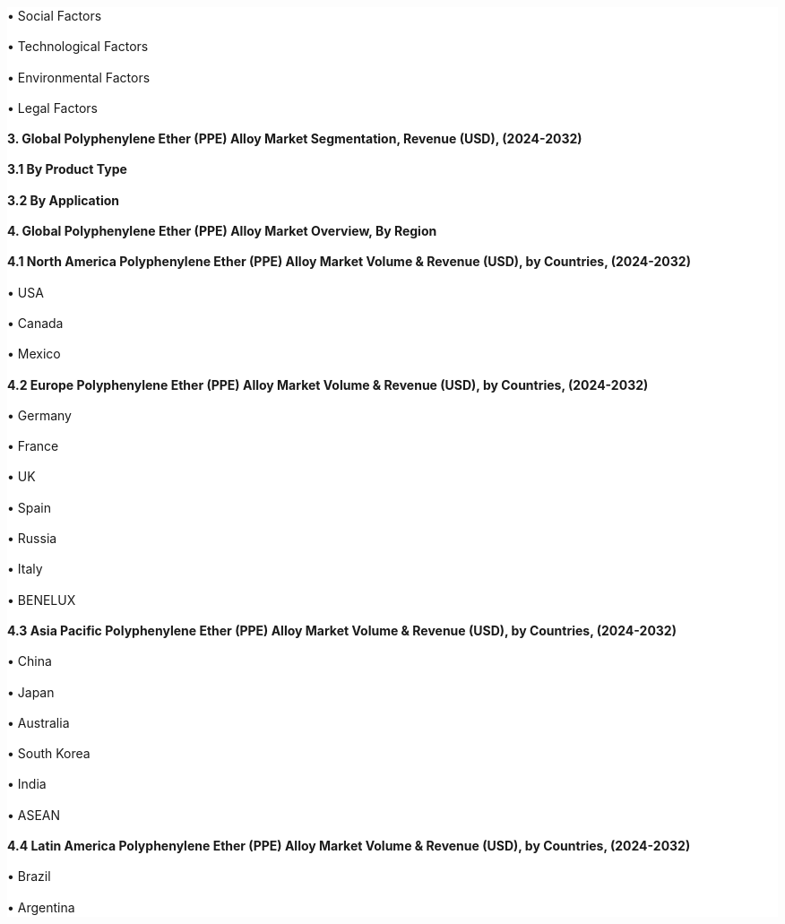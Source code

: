 • Social Factors

• Technological Factors

• Environmental Factors

• Legal Factors

<strong>3. Global Polyphenylene Ether (PPE) Alloy Market Segmentation, Revenue (USD), (2024-2032)</strong>

<strong>3.1 By Product Type</strong>

<strong>3.2 By Application</strong>

<strong>4. Global Polyphenylene Ether (PPE) Alloy Market Overview, By Region</strong>

<strong>4.1 North America Polyphenylene Ether (PPE) Alloy Market Volume &amp; Revenue (USD), by Countries, (2024-2032)</strong>

• USA

• Canada

• Mexico

<strong>4.2 Europe Polyphenylene Ether (PPE) Alloy Market Volume &amp; Revenue (USD), by Countries, (2024-2032)</strong>

• Germany

• France

• UK

• Spain

• Russia

• Italy

• BENELUX

<strong>4.3 Asia Pacific Polyphenylene Ether (PPE) Alloy Market Volume &amp; Revenue (USD), by Countries, (2024-2032)</strong>

• China

• Japan

• Australia

• South Korea

• India

• ASEAN

<strong>4.4 Latin America Polyphenylene Ether (PPE) Alloy Market Volume &amp; Revenue (USD), by Countries, (2024-2032)</strong>

• Brazil

• Argentina
